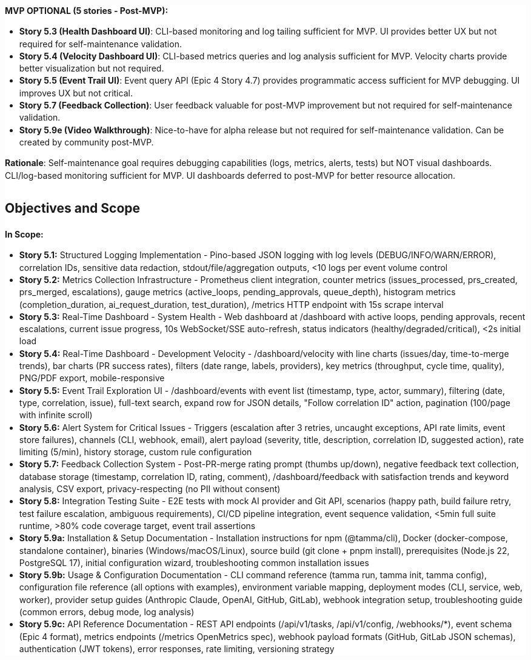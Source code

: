 **MVP OPTIONAL (5 stories - Post-MVP):**
- **Story 5.3 (Health Dashboard UI)**: CLI-based monitoring and log tailing sufficient for MVP. UI provides better UX but not required for self-maintenance validation.
- **Story 5.4 (Velocity Dashboard UI)**: CLI-based metrics queries and log analysis sufficient for MVP. Velocity charts provide better visualization but not required.
- **Story 5.5 (Event Trail UI)**: Event query API (Epic 4 Story 4.7) provides programmatic access sufficient for MVP debugging. UI improves UX but not critical.
- **Story 5.7 (Feedback Collection)**: User feedback valuable for post-MVP improvement but not required for self-maintenance validation.
- **Story 5.9e (Video Walkthrough)**: Nice-to-have for alpha release but not required for self-maintenance validation. Can be created by community post-MVP.

**Rationale**: Self-maintenance goal requires debugging capabilities (logs, metrics, alerts, tests) but NOT visual dashboards. CLI/log-based monitoring sufficient for MVP. UI dashboards deferred to post-MVP for better resource allocation.

## Objectives and Scope

**In Scope:**

- **Story 5.1:** Structured Logging Implementation - Pino-based JSON logging with log levels (DEBUG/INFO/WARN/ERROR), correlation IDs, sensitive data redaction, stdout/file/aggregation outputs, <10 logs per event volume control
- **Story 5.2:** Metrics Collection Infrastructure - Prometheus client integration, counter metrics (issues_processed, prs_created, prs_merged, escalations), gauge metrics (active_loops, pending_approvals, queue_depth), histogram metrics (completion_duration, ai_request_duration, test_duration), /metrics HTTP endpoint with 15s scrape interval
- **Story 5.3:** Real-Time Dashboard - System Health - Web dashboard at /dashboard with active loops, pending approvals, recent escalations, current issue progress, 10s WebSocket/SSE auto-refresh, status indicators (healthy/degraded/critical), <2s initial load
- **Story 5.4:** Real-Time Dashboard - Development Velocity - /dashboard/velocity with line charts (issues/day, time-to-merge trends), bar charts (PR success rates), filters (date range, labels, providers), key metrics (throughput, cycle time, quality), PNG/PDF export, mobile-responsive
- **Story 5.5:** Event Trail Exploration UI - /dashboard/events with event list (timestamp, type, actor, summary), filtering (date, type, correlation, issue), full-text search, expand row for JSON details, "Follow correlation ID" action, pagination (100/page with infinite scroll)
- **Story 5.6:** Alert System for Critical Issues - Triggers (escalation after 3 retries, uncaught exceptions, API rate limits, event store failures), channels (CLI, webhook, email), alert payload (severity, title, description, correlation ID, suggested action), rate limiting (5/min), history storage, custom rule configuration
- **Story 5.7:** Feedback Collection System - Post-PR-merge rating prompt (thumbs up/down), negative feedback text collection, database storage (timestamp, correlation ID, rating, comment), /dashboard/feedback with satisfaction trends and keyword analysis, CSV export, privacy-respecting (no PII without consent)
- **Story 5.8:** Integration Testing Suite - E2E tests with mock AI provider and Git API, scenarios (happy path, build failure retry, test failure escalation, ambiguous requirements), CI/CD pipeline integration, event sequence validation, <5min full suite runtime, >80% code coverage target, event trail assertions
- **Story 5.9a:** Installation & Setup Documentation - Installation instructions for npm (@tamma/cli), Docker (docker-compose, standalone container), binaries (Windows/macOS/Linux), source build (git clone + pnpm install), prerequisites (Node.js 22, PostgreSQL 17), initial configuration wizard, troubleshooting common installation issues
- **Story 5.9b:** Usage & Configuration Documentation - CLI command reference (tamma run, tamma init, tamma config), configuration file reference (all options with examples), environment variable mapping, deployment modes (CLI, service, web, worker), provider setup guides (Anthropic Claude, OpenAI, GitHub, GitLab), webhook integration setup, troubleshooting guide (common errors, debug mode, log analysis)
- **Story 5.9c:** API Reference Documentation - REST API endpoints (/api/v1/tasks, /api/v1/config, /webhooks/*), event schema (Epic 4 format), metrics endpoints (/metrics OpenMetrics spec), webhook payload formats (GitHub, GitLab JSON schemas), authentication (JWT tokens), error responses, rate limiting, versioning strategy